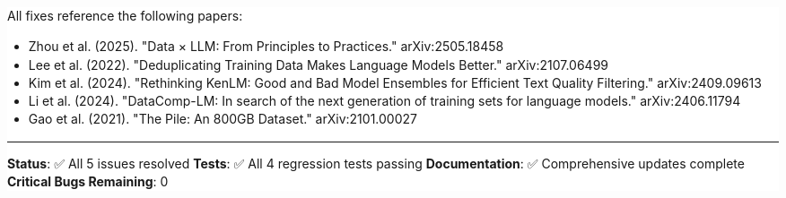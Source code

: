 All fixes reference the following papers:

- Zhou et al. (2025). "Data × LLM: From Principles to Practices." arXiv:2505.18458
- Lee et al. (2022). "Deduplicating Training Data Makes Language Models Better." arXiv:2107.06499
- Kim et al. (2024). "Rethinking KenLM: Good and Bad Model Ensembles for Efficient Text Quality Filtering." arXiv:2409.09613
- Li et al. (2024). "DataComp-LM: In search of the next generation of training sets for language models." arXiv:2406.11794
- Gao et al. (2021). "The Pile: An 800GB Dataset." arXiv:2101.00027

---

**Status**: ✅ All 5 issues resolved
**Tests**: ✅ All 4 regression tests passing
**Documentation**: ✅ Comprehensive updates complete
**Critical Bugs Remaining**: 0
